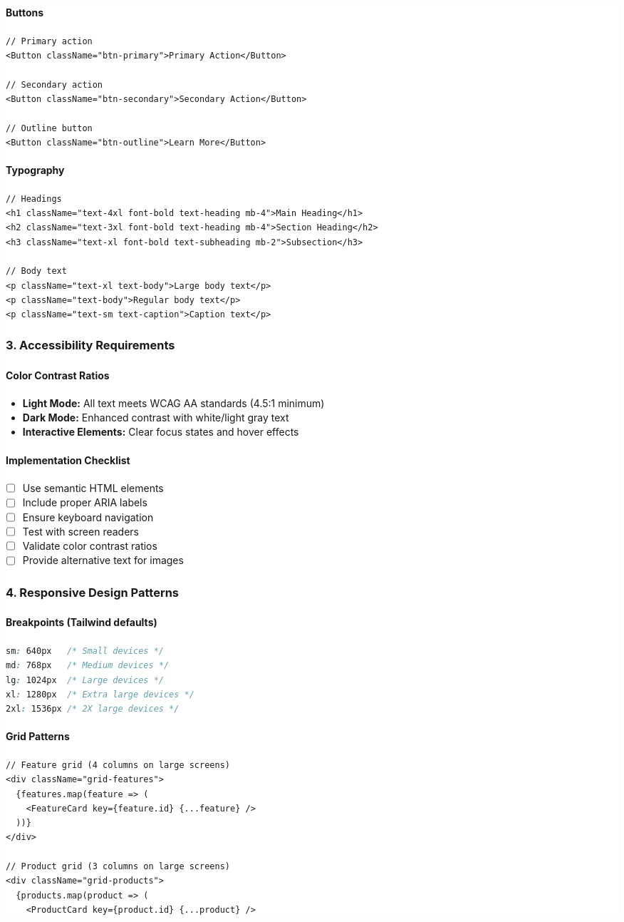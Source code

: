 #### Buttons
```tsx
// Primary action
<Button className="btn-primary">Primary Action</Button>

// Secondary action
<Button className="btn-secondary">Secondary Action</Button>

// Outline button
<Button className="btn-outline">Learn More</Button>
```

#### Typography
```tsx
// Headings
<h1 className="text-4xl font-bold text-heading mb-4">Main Heading</h1>
<h2 className="text-3xl font-bold text-heading mb-4">Section Heading</h2>
<h3 className="text-xl font-bold text-subheading mb-2">Subsection</h3>

// Body text
<p className="text-xl text-body">Large body text</p>
<p className="text-body">Regular body text</p>
<p className="text-sm text-caption">Caption text</p>
```

### 3. Accessibility Requirements

#### Color Contrast Ratios
- **Light Mode:** All text meets WCAG AA standards (4.5:1 minimum)
- **Dark Mode:** Enhanced contrast with white/light gray text
- **Interactive Elements:** Clear focus states and hover effects

#### Implementation Checklist
- [ ] Use semantic HTML elements
- [ ] Include proper ARIA labels
- [ ] Ensure keyboard navigation
- [ ] Test with screen readers
- [ ] Validate color contrast ratios
- [ ] Provide alternative text for images

### 4. Responsive Design Patterns

#### Breakpoints (Tailwind defaults)
```css
sm: 640px   /* Small devices */
md: 768px   /* Medium devices */
lg: 1024px  /* Large devices */
xl: 1280px  /* Extra large devices */
2xl: 1536px /* 2X large devices */
```

#### Grid Patterns
```tsx
// Feature grid (4 columns on large screens)
<div className="grid-features">
  {features.map(feature => (
    <FeatureCard key={feature.id} {...feature} />
  ))}
</div>

// Product grid (3 columns on large screens)
<div className="grid-products">
  {products.map(product => (
    <ProductCard key={product.id} {...product} />
```